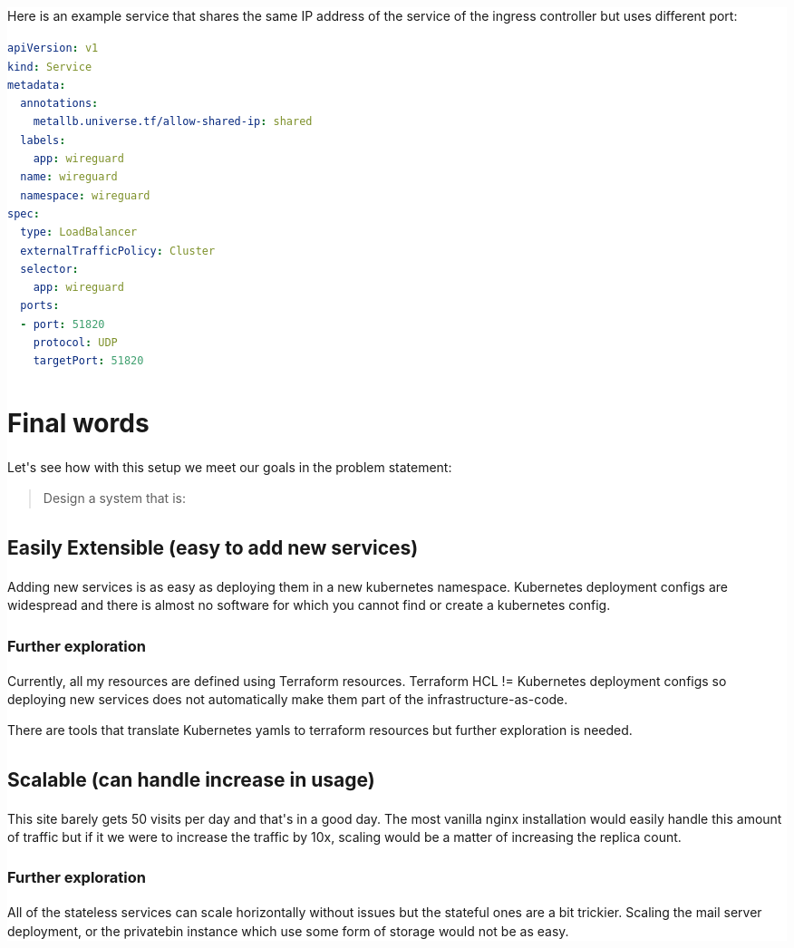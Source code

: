 Here is an example service that shares the same IP address of the service of the ingress controller but uses different port:

```yaml
apiVersion: v1
kind: Service
metadata:
  annotations:
    metallb.universe.tf/allow-shared-ip: shared
  labels:
    app: wireguard
  name: wireguard
  namespace: wireguard
spec:
  type: LoadBalancer
  externalTrafficPolicy: Cluster
  selector:
    app: wireguard
  ports:
  - port: 51820
    protocol: UDP
    targetPort: 51820
```

# Final words  

Let's see how with this setup we meet our goals in the problem statement:


> Design a system that is:
## Easily Extensible (easy to add new services)

Adding new services is as easy as deploying them in a new kubernetes namespace.
Kubernetes deployment configs are widespread and there is almost no software for which you cannot find or create a kubernetes config.

### Further exploration

Currently, all my resources are defined using Terraform resources.
Terraform HCL != Kubernetes deployment configs so deploying new services does not automatically make them part of the infrastructure-as-code.

There are tools that translate Kubernetes yamls to terraform resources but further exploration is needed.

## Scalable (can handle increase in usage)

This site barely gets 50 visits per day and that's in a good day.
The most vanilla nginx installation would easily handle this amount of traffic but if it we were to increase the traffic by 10x, scaling would be a matter of increasing the replica count.

### Further exploration
All of the stateless services can scale horizontally without issues but the stateful ones are a bit trickier.
Scaling the mail server deployment, or the privatebin instance which use some form of storage would not be as easy.
